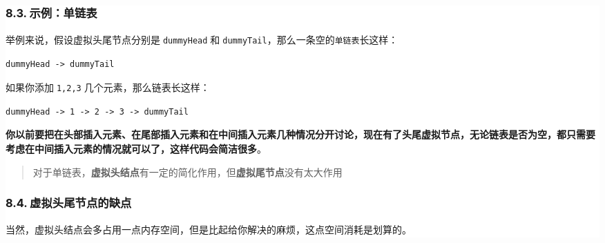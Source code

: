 ### 8.3. 示例：单链表

举例来说，假设虚拟头尾节点分别是 `dummyHead` 和 `dummyTail`，那么一条空的`单链表`长这样：

```
dummyHead -> dummyTail
```

如果你添加 `1,2,3` 几个元素，那么链表长这样：

```
dummyHead -> 1 -> 2 -> 3 -> dummyTail
```

**你以前要把在头部插入元素、在尾部插入元素和在中间插入元素几种情况分开讨论，现在有了头尾虚拟节点，无论链表是否为空，都只需要考虑在中间插入元素的情况就可以了，这样代码会简洁很多**。

> 对于单链表，**虚拟头结点**有一定的简化作用，但**虚拟尾节点**没有太大作用

### 8.4. 虚拟头尾节点的缺点

当然，虚拟头结点会多占用一点内存空间，但是比起给你解决的麻烦，这点空间消耗是划算的。


